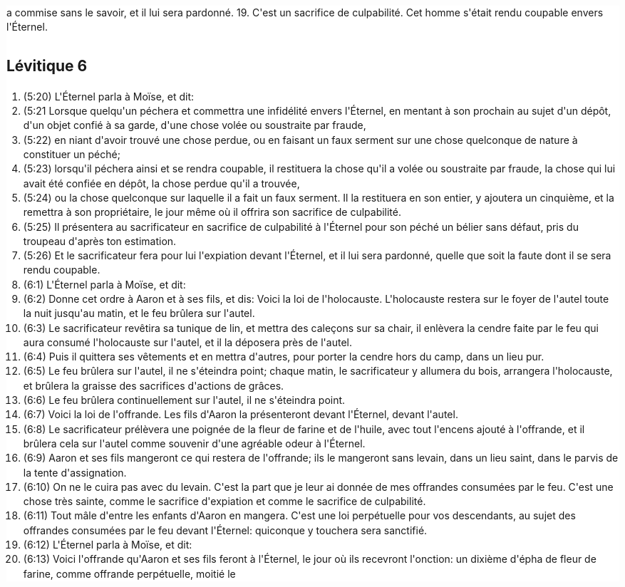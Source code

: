 a commise sans le savoir, et il lui sera pardonn&eacute;.
19. C'est un sacrifice de culpabilit&eacute;. Cet homme s'&eacute;tait
rendu coupable envers l'&Eacute;ternel.

## L&eacute;vitique 6
1. (5:20) L'&Eacute;ternel parla &agrave; Mo&iuml;se, et dit:
2. (5:21 Lorsque quelqu'un p&eacute;chera et commettra une infid&eacute;lit&eacute;
envers l'&Eacute;ternel, en mentant &agrave; son prochain au sujet d'un
d&eacute;p&ocirc;t, d'un objet confi&eacute; &agrave; sa garde, d'une chose
vol&eacute;e ou soustraite par fraude,
3. (5:22) en niant d'avoir trouv&eacute; une chose perdue, ou en faisant
un faux serment sur une chose quelconque de nature &agrave; constituer
un p&eacute;ch&eacute;;
4. (5:23) lorsqu'il p&eacute;chera ainsi et se rendra coupable, il restituera
la chose qu'il a vol&eacute;e ou soustraite par fraude, la chose qui lui
avait &eacute;t&eacute; confi&eacute;e en d&eacute;p&ocirc;t, la chose
perdue qu'il a trouv&eacute;e,
5. (5:24) ou la chose quelconque sur laquelle il a fait un faux serment.
Il la restituera en son entier, y ajoutera un cinqui&egrave;me, et la remettra
&agrave; son propri&eacute;taire, le jour m&ecirc;me o&ugrave; il offrira
son sacrifice de culpabilit&eacute;.
6. (5:25) Il pr&eacute;sentera au sacrificateur en sacrifice de culpabilit&eacute;
&agrave; l'&Eacute;ternel pour son p&eacute;ch&eacute; un b&eacute;lier
sans d&eacute;faut, pris du troupeau d'apr&egrave;s ton estimation.
7. (5:26) Et le sacrificateur fera pour lui l'expiation devant l'&Eacute;ternel,
et il lui sera pardonn&eacute;, quelle que soit la faute dont il se sera
rendu coupable.
8. (6:1) L'&Eacute;ternel parla &agrave; Mo&iuml;se, et dit:
9. (6:2) Donne cet ordre &agrave; Aaron et &agrave; ses fils, et dis:
Voici la loi de l'holocauste. L'holocauste restera sur le foyer de l'autel
toute la nuit jusqu'au matin, et le feu br&ucirc;lera sur l'autel.
10. (6:3) Le sacrificateur rev&ecirc;tira sa tunique de lin, et mettra
des cale&ccedil;ons sur sa chair, il enl&egrave;vera la cendre faite par
le feu qui aura consum&eacute; l'holocauste sur l'autel, et il la d&eacute;posera
pr&egrave;s de l'autel.
11. (6:4) Puis il quittera ses v&ecirc;tements et en mettra d'autres,
pour porter la cendre hors du camp, dans un lieu pur.
12. (6:5) Le feu br&ucirc;lera sur l'autel, il ne s'&eacute;teindra point;
chaque matin, le sacrificateur y allumera du bois, arrangera l'holocauste,
et br&ucirc;lera la graisse des sacrifices d'actions de gr&acirc;ces.
13. (6:6) Le feu br&ucirc;lera continuellement sur l'autel, il ne s'&eacute;teindra
point.
14. (6:7) Voici la loi de l'offrande. Les fils d'Aaron la pr&eacute;senteront
devant l'&Eacute;ternel, devant l'autel.
15. (6:8) Le sacrificateur pr&eacute;l&egrave;vera une poign&eacute;e
de la fleur de farine et de l'huile, avec tout l'encens ajout&eacute; &agrave;
l'offrande, et il br&ucirc;lera cela sur l'autel comme souvenir d'une agr&eacute;able
odeur &agrave; l'&Eacute;ternel.
16. (6:9) Aaron et ses fils mangeront ce qui restera de l'offrande; ils
le mangeront sans levain, dans un lieu saint, dans le parvis de la tente
d'assignation.
17. (6:10) On ne le cuira pas avec du levain. C'est la part que je leur
ai donn&eacute;e de mes offrandes consum&eacute;es par le feu. C'est une
chose tr&egrave;s sainte, comme le sacrifice d'expiation et comme le sacrifice
de culpabilit&eacute;.
18. (6:11) Tout m&acirc;le d'entre les enfants d'Aaron en mangera. C'est
une loi perp&eacute;tuelle pour vos descendants, au sujet des offrandes
consum&eacute;es par le feu devant l'&Eacute;ternel: quiconque y touchera
sera sanctifi&eacute;.
19. (6:12) L'&Eacute;ternel parla &agrave; Mo&iuml;se, et dit:
20. (6:13) Voici l'offrande qu'Aaron et ses fils feront &agrave; l'&Eacute;ternel,
le jour o&ugrave; ils recevront l'onction: un dixi&egrave;me d'&eacute;pha
de fleur de farine, comme offrande perp&eacute;tuelle, moiti&eacute; le